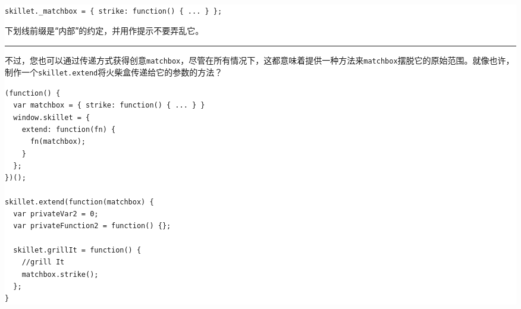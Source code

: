 ```
skillet._matchbox = { strike: function() { ... } }; 
```

下划线前缀是“内部”的约定，并用作提示不要弄乱它。

* * *

不过，您也可以通过传递方式获得创意`matchbox`，尽管在所有情况下，这都意味着提供一种方法来`matchbox`摆脱它的原始范围。就像也许，制作一个`skillet.extend`将火柴盒传递给它的参数的方法？

```
(function() {
  var matchbox = { strike: function() { ... } }
  window.skillet = {
    extend: function(fn) {
      fn(matchbox);
    }
  };
})();

skillet.extend(function(matchbox) {
  var privateVar2 = 0;
  var privateFunction2 = function() {};

  skillet.grillIt = function() {
    //grill It
    matchbox.strike();
  };
} 
```


